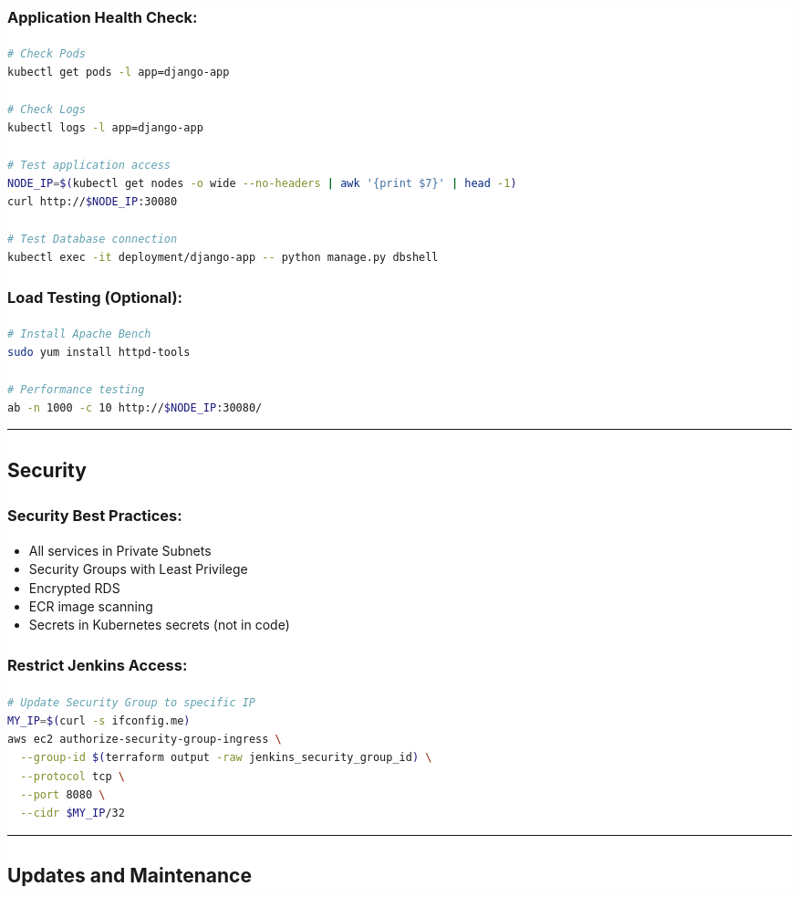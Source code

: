 ### Application Health Check:

```bash
# Check Pods
kubectl get pods -l app=django-app

# Check Logs
kubectl logs -l app=django-app

# Test application access
NODE_IP=$(kubectl get nodes -o wide --no-headers | awk '{print $7}' | head -1)
curl http://$NODE_IP:30080

# Test Database connection
kubectl exec -it deployment/django-app -- python manage.py dbshell
```

### Load Testing (Optional):

```bash
# Install Apache Bench
sudo yum install httpd-tools

# Performance testing
ab -n 1000 -c 10 http://$NODE_IP:30080/
```

---

## Security

### Security Best Practices:
- All services in Private Subnets
- Security Groups with Least Privilege
- Encrypted RDS
- ECR image scanning
- Secrets in Kubernetes secrets (not in code)

### Restrict Jenkins Access:
```bash
# Update Security Group to specific IP
MY_IP=$(curl -s ifconfig.me)
aws ec2 authorize-security-group-ingress \
  --group-id $(terraform output -raw jenkins_security_group_id) \
  --protocol tcp \
  --port 8080 \
  --cidr $MY_IP/32
```

---

## Updates and Maintenance
